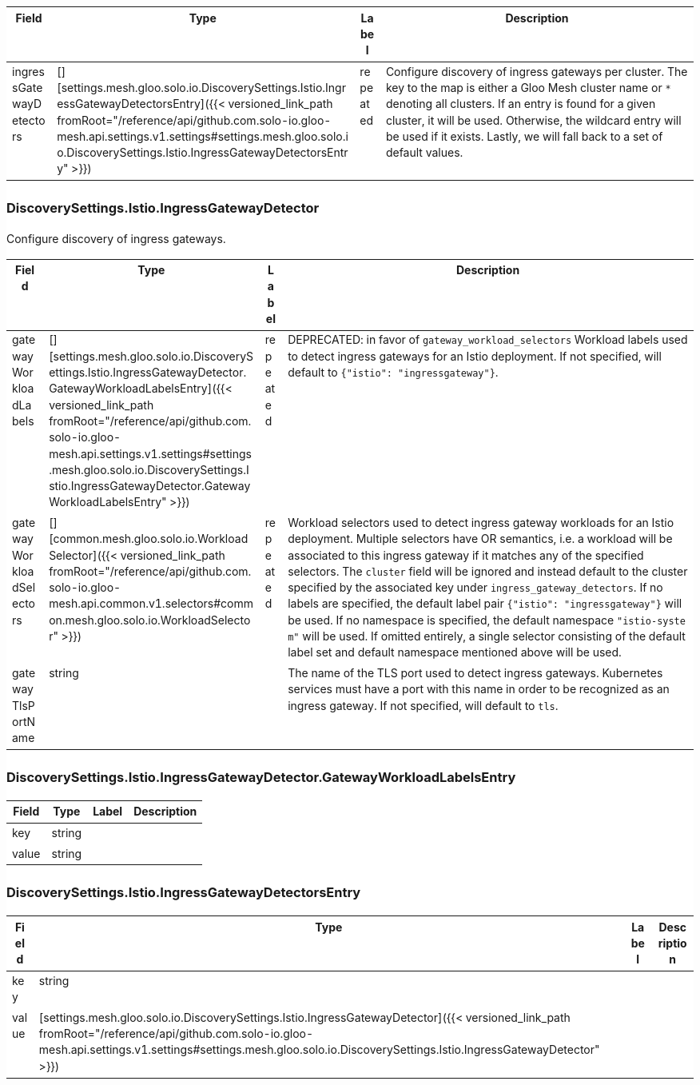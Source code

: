 
| Field | Type | Label | Description |
| ----- | ---- | ----- | ----------- |
| ingressGatewayDetectors | [][settings.mesh.gloo.solo.io.DiscoverySettings.Istio.IngressGatewayDetectorsEntry]({{< versioned_link_path fromRoot="/reference/api/github.com.solo-io.gloo-mesh.api.settings.v1.settings#settings.mesh.gloo.solo.io.DiscoverySettings.Istio.IngressGatewayDetectorsEntry" >}}) | repeated | Configure discovery of ingress gateways per cluster. The key to the map is either a Gloo Mesh cluster name or `*` denoting all clusters. If an entry is found for a given cluster, it will be used. Otherwise, the wildcard entry will be used if it exists. Lastly, we will fall back to a set of default values. |
  





<a name="settings.mesh.gloo.solo.io.DiscoverySettings.Istio.IngressGatewayDetector"></a>

### DiscoverySettings.Istio.IngressGatewayDetector
Configure discovery of ingress gateways.


| Field | Type | Label | Description |
| ----- | ---- | ----- | ----------- |
| gatewayWorkloadLabels | [][settings.mesh.gloo.solo.io.DiscoverySettings.Istio.IngressGatewayDetector.GatewayWorkloadLabelsEntry]({{< versioned_link_path fromRoot="/reference/api/github.com.solo-io.gloo-mesh.api.settings.v1.settings#settings.mesh.gloo.solo.io.DiscoverySettings.Istio.IngressGatewayDetector.GatewayWorkloadLabelsEntry" >}}) | repeated | DEPRECATED: in favor of `gateway_workload_selectors` Workload labels used to detect ingress gateways for an Istio deployment. If not specified, will default to `{"istio": "ingressgateway"}`. |
  | gatewayWorkloadSelectors | [][common.mesh.gloo.solo.io.WorkloadSelector]({{< versioned_link_path fromRoot="/reference/api/github.com.solo-io.gloo-mesh.api.common.v1.selectors#common.mesh.gloo.solo.io.WorkloadSelector" >}}) | repeated | Workload selectors used to detect ingress gateway workloads for an Istio deployment. Multiple selectors have OR semantics, i.e. a workload will be associated to this ingress gateway if it matches any of the specified selectors. The `cluster` field will be ignored and instead default to the cluster specified by the associated key under `ingress_gateway_detectors`. If no labels are specified, the default label pair `{"istio": "ingressgateway"}` will be used. If no namespace is specified, the default namespace `"istio-system"` will be used. If omitted entirely, a single selector consisting of the default label set and default namespace mentioned above will be used. |
  | gatewayTlsPortName | string |  | The name of the TLS port used to detect ingress gateways. Kubernetes services must have a port with this name in order to be recognized as an ingress gateway. If not specified, will default to `tls`. |
  





<a name="settings.mesh.gloo.solo.io.DiscoverySettings.Istio.IngressGatewayDetector.GatewayWorkloadLabelsEntry"></a>

### DiscoverySettings.Istio.IngressGatewayDetector.GatewayWorkloadLabelsEntry



| Field | Type | Label | Description |
| ----- | ---- | ----- | ----------- |
| key | string |  |  |
  | value | string |  |  |
  





<a name="settings.mesh.gloo.solo.io.DiscoverySettings.Istio.IngressGatewayDetectorsEntry"></a>

### DiscoverySettings.Istio.IngressGatewayDetectorsEntry



| Field | Type | Label | Description |
| ----- | ---- | ----- | ----------- |
| key | string |  |  |
  | value | [settings.mesh.gloo.solo.io.DiscoverySettings.Istio.IngressGatewayDetector]({{< versioned_link_path fromRoot="/reference/api/github.com.solo-io.gloo-mesh.api.settings.v1.settings#settings.mesh.gloo.solo.io.DiscoverySettings.Istio.IngressGatewayDetector" >}}) |  |  |
  


